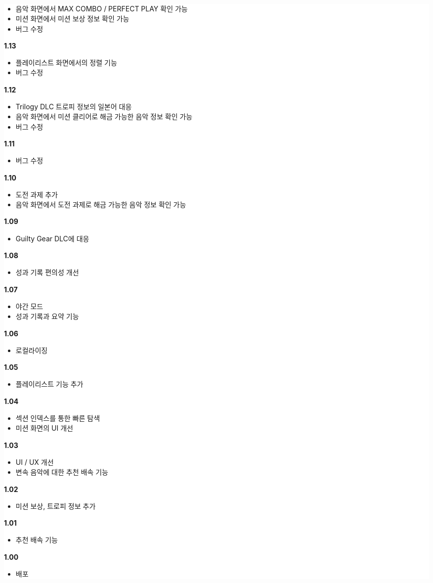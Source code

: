 - 음악 화면에서 MAX COMBO / PERFECT PLAY 확인 가능
- 미션 화면에서 미션 보상 정보 확인 가능
- 버그 수정

**1.13**

- 플레이리스트 화면에서의 정렬 기능
- 버그 수정

**1.12**

- Trilogy DLC 트로피 정보의 일본어 대응
- 음악 화면에서 미션 클리어로 해금 가능한 음악 정보 확인 가능
- 버그 수정

**1.11**

- 버그 수정

**1.10**

- 도전 과제 추가
- 음악 화면에서 도전 과제로 해금 가능한 음악 정보 확인 가능

**1.09**

- Guilty Gear DLC에 대응

**1.08**

- 성과 기록 편의성 개선

**1.07**

- 야간 모드
- 성과 기록과 요약 기능

**1.06**

- 로컬라이징

**1.05**

- 플레이리스트 기능 추가

**1.04**

- 섹션 인덱스를 통한 빠른 탐색
- 미션 화면의 UI 개선

**1.03**

- UI / UX 개선
- 변속 음악에 대한 추천 배속 기능

**1.02**

- 미션 보상, 트로피 정보 추가

**1.01**

- 추천 배속 기능

**1.00**

- 배포

